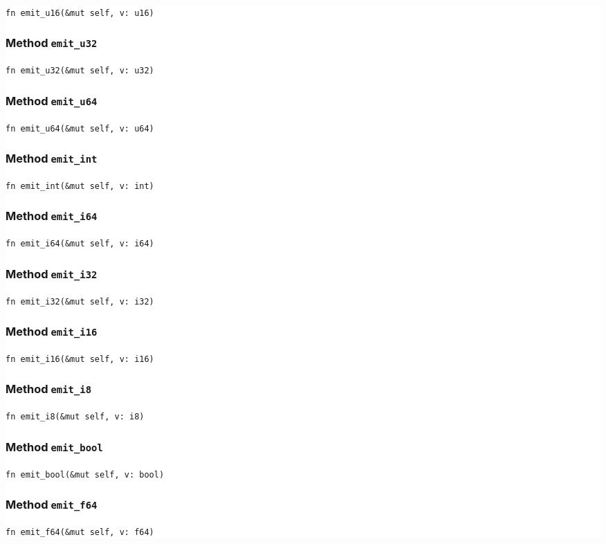 ~~~ {.rust}
fn emit_u16(&mut self, v: u16)
~~~

### Method `emit_u32`

~~~ {.rust}
fn emit_u32(&mut self, v: u32)
~~~

### Method `emit_u64`

~~~ {.rust}
fn emit_u64(&mut self, v: u64)
~~~

### Method `emit_int`

~~~ {.rust}
fn emit_int(&mut self, v: int)
~~~

### Method `emit_i64`

~~~ {.rust}
fn emit_i64(&mut self, v: i64)
~~~

### Method `emit_i32`

~~~ {.rust}
fn emit_i32(&mut self, v: i32)
~~~

### Method `emit_i16`

~~~ {.rust}
fn emit_i16(&mut self, v: i16)
~~~

### Method `emit_i8`

~~~ {.rust}
fn emit_i8(&mut self, v: i8)
~~~

### Method `emit_bool`

~~~ {.rust}
fn emit_bool(&mut self, v: bool)
~~~

### Method `emit_f64`

~~~ {.rust}
fn emit_f64(&mut self, v: f64)
~~~
